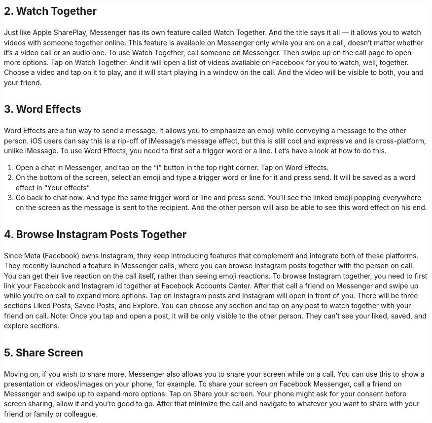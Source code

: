 
 
## 2. Watch Together


Just like Apple SharePlay, Messenger has its own feature called Watch Together. And the title says it all — it allows you to watch videos with someone together online. This feature is available on Messenger only while you are on a call, doesn’t matter whether it’s a video call or an audio one. To use Watch Together, call someone on Messenger. Then swipe up on the call page to open more options. Tap on Watch Together. 
And it will open a list of videos available on Facebook for you to watch, well, together. Choose a video and tap on it to play, and it will start playing in a window on the call. And the video will be visible to both, you and your friend.


 
## 3. Word Effects


Word Effects are a fun way to send a message. It allows you to emphasize an emoji while conveying a message to the other person. iOS users can say this is a rip-off of iMessage’s message effect, but this is still cool and expressive and is cross-platform, unlike iMessage. To use Word Effects, you need to first set a trigger word or a line. Let’s have a look at how to do this.
1. Open a chat in Messenger, and tap on the “i” button in the top right corner. Tap on Word Effects.
2. On the bottom of the screen, select an emoji and type a trigger word or line for it and press send. It will be saved as a word effect in “Your effects”.
3. Go back to chat now. And type the same trigger word or line and press send. You’ll see the linked emoji popping everywhere on the screen as the message is sent to the recipient. And the other person will also be able to see this word effect on his end.


 
## 4. Browse Instagram Posts Together


Since Meta (Facebook) owns Instagram, they keep introducing features that complement and integrate both of these platforms. They recently launched a feature in Messenger calls, where you can browse Instagram posts together with the person on call. You can get their live reaction on the call itself, rather than seeing emoji reactions. 
To browse Instagram together, you need to first link your Facebook and Instagram id together at Facebook Accounts Center. After that call a friend on Messenger and swipe up while you’re on call to expand more options. Tap on Instagram posts and Instagram will open in front of you. There will be three sections Liked Posts, Saved Posts, and Explore. You can choose any section and tap on any post to watch together with your friend on call.
Note: Once you tap and open a post, it will be only visible to the other person. They can’t see your liked, saved, and explore sections.


 
## 5. Share Screen


Moving on, if you wish to share more, Messenger also allows you to share your screen while on a call. You can use this to show a presentation or videos/images on your phone, for example. 
To share your screen on Facebook Messenger, call a friend on Messenger and swipe up to expand more options. Tap on Share your screen. Your phone might ask for your consent before screen sharing, allow it and you’re good to go. After that minimize the call and navigate to whatever you want to share with your friend or family or colleague.

